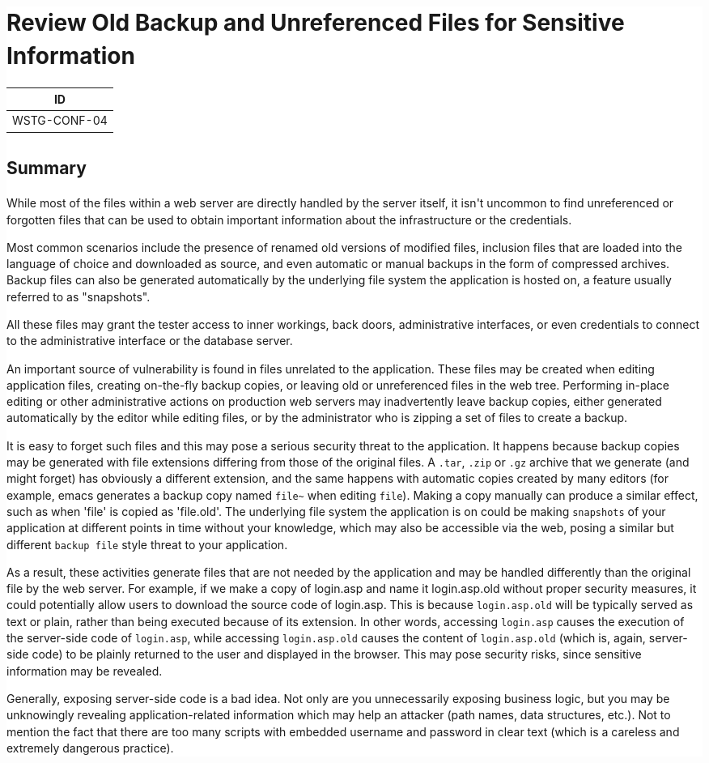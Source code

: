 # Review Old Backup and Unreferenced Files for Sensitive Information

|ID          |
|------------|
|WSTG-CONF-04|

## Summary

While most of the files within a web server are directly handled by the server itself, it isn't uncommon to find unreferenced or forgotten files that can be used to obtain important information about the infrastructure or the credentials.

Most common scenarios include the presence of renamed old versions of modified files, inclusion files that are loaded into the language of choice and downloaded as source, and even automatic or manual backups in the form of compressed archives. Backup files can also be generated automatically by the underlying file system the application is hosted on, a feature usually referred to as "snapshots".

All these files may grant the tester access to inner workings, back doors, administrative interfaces, or even credentials to connect to the administrative interface or the database server.

An important source of vulnerability is found in files unrelated to the application. These files may be created when editing application files, creating on-the-fly backup copies, or leaving old or unreferenced files in the web tree. Performing in-place editing or other administrative actions on production web servers may inadvertently leave backup copies, either generated automatically by the editor while editing files, or by the administrator who is zipping a set of files to create a backup.

It is easy to forget such files and this may pose a serious security threat to the application. It happens because backup copies may be generated with file extensions differing from those of the original files. A `.tar`, `.zip` or `.gz` archive that we generate (and might forget) has obviously a different extension, and the same happens with automatic copies created by many editors (for example, emacs generates a backup copy named `file~` when editing `file`). Making a copy manually can produce a similar effect, such as when 'file' is copied as 'file.old'. The underlying file system the application is on could be making `snapshots` of your application at different points in time without your knowledge, which may also be accessible via the web, posing a similar but different `backup file` style threat to your application.

As a result, these activities generate files that are not needed by the application and may be handled differently than the original file by the web server. For example, if we make a copy of login.asp and name it login.asp.old without proper security measures, it could potentially allow users to download the source code of login.asp. This is because `login.asp.old` will be typically served as text or plain, rather than being executed because of its extension. In other words, accessing `login.asp` causes the execution of the server-side code of `login.asp`, while accessing `login.asp.old` causes the content of `login.asp.old` (which is, again, server-side code) to be plainly returned to the user and displayed in the browser. This may pose security risks, since sensitive information may be revealed.

Generally, exposing server-side code is a bad idea. Not only are you unnecessarily exposing business logic, but you may be unknowingly revealing application-related information which may help an attacker (path names, data structures, etc.). Not to mention the fact that there are too many scripts with embedded username and password in clear text (which is a careless and extremely dangerous practice).
